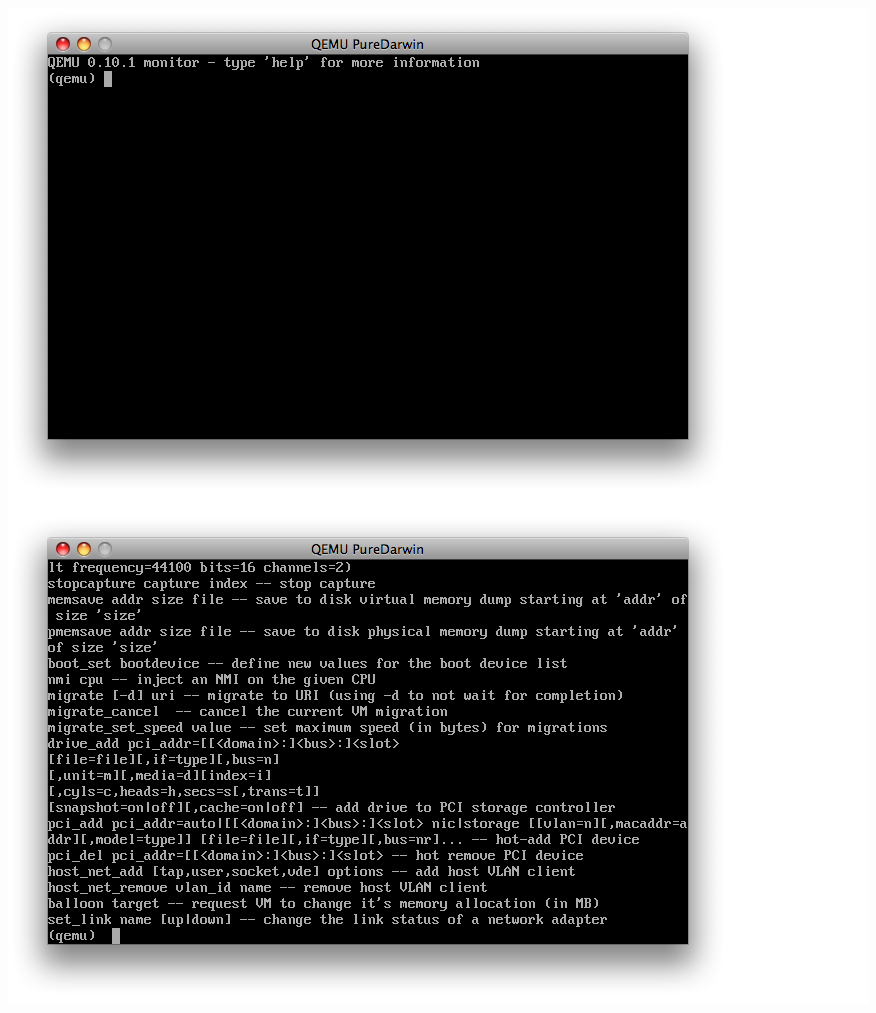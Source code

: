 ![](/img/developers/qemu/qemu%20ctrl%20alt%202.png)

![](/img/developers/qemu/qemu%20ctrl%20alt%202%20help.png)
